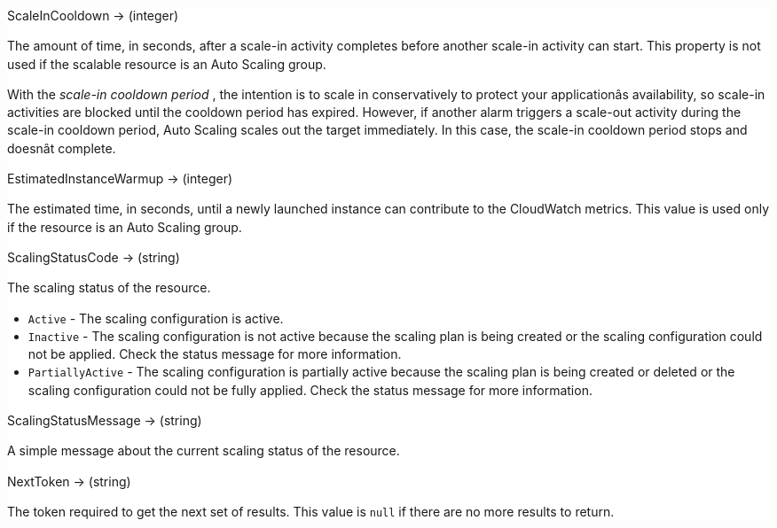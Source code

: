 ScaleInCooldown -> (integer)

The amount of time, in seconds, after a scale-in activity completes before another scale-in activity can start. This property is not used if the scalable resource is an Auto Scaling group.

With the *scale-in cooldown period* , the intention is to scale in conservatively to protect your applicationâs availability, so scale-in activities are blocked until the cooldown period has expired. However, if another alarm triggers a scale-out activity during the scale-in cooldown period, Auto Scaling scales out the target immediately. In this case, the scale-in cooldown period stops and doesnât complete.

EstimatedInstanceWarmup -> (integer)

The estimated time, in seconds, until a newly launched instance can contribute to the CloudWatch metrics. This value is used only if the resource is an Auto Scaling group.

ScalingStatusCode -> (string)

The scaling status of the resource.

- `Active` - The scaling configuration is active.
- `Inactive` - The scaling configuration is not active because the scaling plan is being created or the scaling configuration could not be applied. Check the status message for more information.
- `PartiallyActive` - The scaling configuration is partially active because the scaling plan is being created or deleted or the scaling configuration could not be fully applied. Check the status message for more information.

ScalingStatusMessage -> (string)

A simple message about the current scaling status of the resource.

NextToken -> (string)

The token required to get the next set of results. This value is `null` if there are no more results to return.